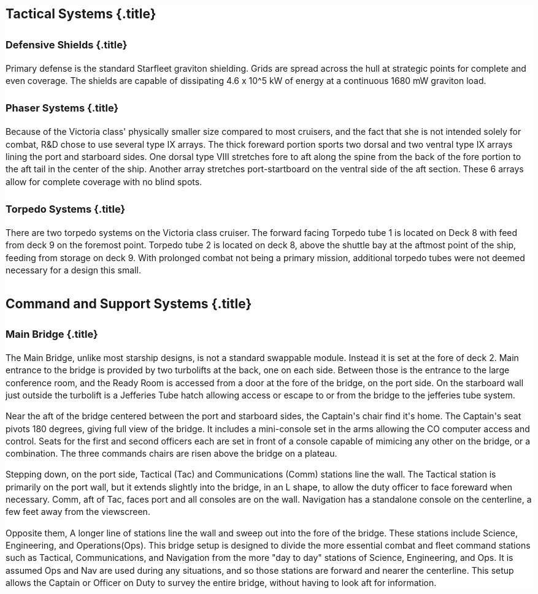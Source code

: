 Tactical Systems {.title}
----------------

### Defensive Shields {.title}

Primary defense is the standard Starfleet graviton shielding. Grids are spread across the hull at strategic points for complete and even coverage. The shields are capable of dissipating 4.6 x 10\^5 kW of energy at a continuous 1680 mW graviton load.

### Phaser Systems {.title}

Because of the Victoria class' physically smaller size compared to most cruisers, and the fact that she is not intended solely for combat, R&D chose to use several type IX arrays. The thick foreward portion sports two dorsal and two ventral type IX arrays lining the port and starboard sides. One dorsal type VIII stretches fore to aft along the spine from the back of the fore portion to the aft tail in the center of the ship. Another array stretches port-startboard on the ventral side of the aft section. These 6 arrays allow for complete coverage with no blind spots.

### Torpedo Systems {.title}

There are two torpedo systems on the Victoria class cruiser. The forward facing Torpedo tube 1 is located on Deck 8 with feed from deck 9 on the foremost point. Torpedo tube 2 is located on deck 8, above the shuttle bay at the aftmost point of the ship, feeding from storage on deck 9. With prolonged combat not being a primary mission, additional torpedo tubes were not deemed necessary for a design this small.

Command and Support Systems {.title}
---------------------------

### Main Bridge {.title}

The Main Bridge, unlike most starship designs, is not a standard swappable module. Instead it is set at the fore of deck 2. Main entrance to the bridge is provided by two turbolifts at the back, one on each side. Between those is the entrance to the large conference room, and the Ready Room is accessed from a door at the fore of the bridge, on the port side. On the starboard wall just outside the turbolift is a Jefferies Tube hatch allowing access or escape to or from the bridge to the jefferies tube system.

Near the aft of the bridge centered between the port and starboard sides, the Captain's chair find it's home. The Captain's seat pivots 180 degrees, giving full view of the bridge. It includes a mini-console set in the arms allowing the CO computer access and control. Seats for the first and second officers each are set in front of a console capable of mimicing any other on the bridge, or a combination. The three commands chairs are risen above the bridge on a plateau.

Stepping down, on the port side, Tactical (Tac) and Communications
(Comm) stations line the wall. The Tactical station is primarily on the port wall, but it extends slightly into the bridge, in an L shape, to allow the duty officer to face foreward when necessary. Comm, aft of Tac, faces port and all consoles are on the wall. Navigation has a standalone console on the centerline, a few feet away from the viewscreen.

Opposite them, A longer line of stations line the wall and sweep out into the fore of the bridge. These stations include Science, Engineering, and Operations(Ops). This bridge setup is designed to divide the more essential combat and fleet command stations such as Tactical, Communications, and Navigation from the more "day to day" stations of Science, Engineering, and Ops. It is assumed Ops and Nav are used during any situations, and so those stations are forward and nearer the centerline. This setup allows the Captain or Officer on Duty to survey the entire bridge, without having to look aft for information.
